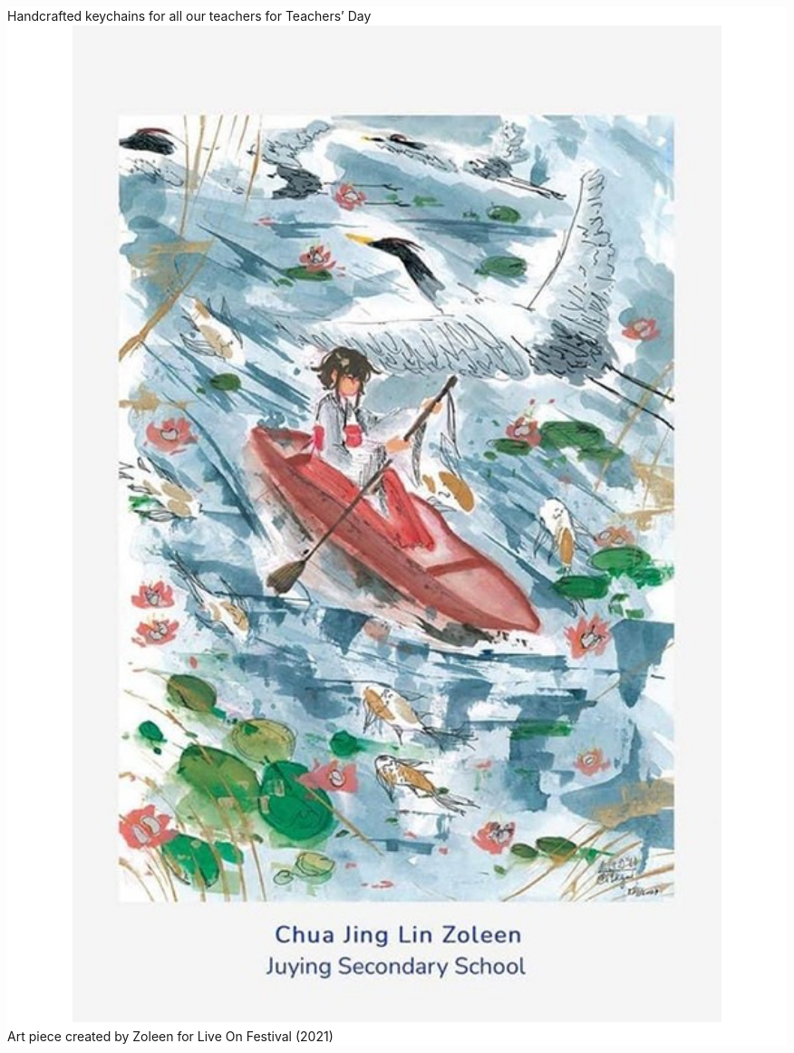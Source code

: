 <div class="isomer-card-title">Handcrafted keychains for all our teachers for Teachers’ Day</div>
</div>
</div>
<div class="isomer-card">
<div class="isomer-card-image">
<div class="isomer-image-wrapper">
<img style="width: 100%" height="auto" width="100%" alt="Placeholder Image" src="/images/download__4_.jpg">
</div>
</div>
<div class="isomer-card-body">
<div class="isomer-card-title">Art piece created by Zoleen for Live On Festival (2021)</div>
</div>
</div>
<div class="isomer-card">
<div class="isomer-card-image">
<div class="isomer-image-wrapper">